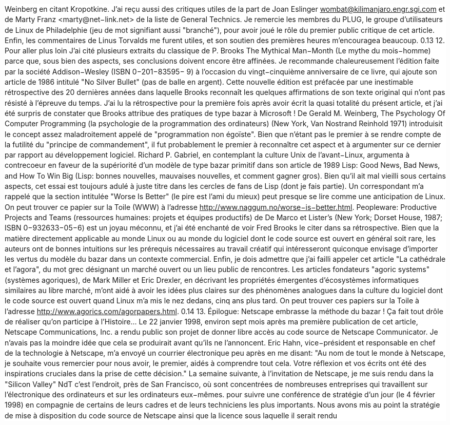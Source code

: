 Weinberg en citant Kropotkine. J’ai reçu aussi des critiques utiles de la part de Joan Eslinger
<wombat@kilimanjaro.engr.sgi.com> et de Marty Franz <marty@net−link.net> de la liste de
General Technics. Je remercie les membres du PLUG, le groupe d’utilisateurs de Linux de
Philadelphie (jeu de mot signifiant aussi "branché"), pour avoir joué le rôle du premier public
critique de cet article. Enfin, les commentaires de Linus Torvalds me furent utiles, et son soutien
des premières heures m’encouragea beaucoup.
0.13 12. Pour aller plus loin
J’ai cité plusieurs extraits du classique de P. Brooks The Mythical Man−Month (Le mythe du
mois−homme) parce que, sous bien des aspects, ses conclusions doivent encore être affinées. Je
recommande chaleureusement l’édition faite par la société Addison−Wesley (ISBN 0−201−83595−
9) à l’occasion du vingt−cinquième anniversaire de ce livre, qui ajoute son article de 1986 intitulé
"No Silver Bullet" (pas de balle en argent).
Cette nouvelle édition est préfacée par une inestimable rétrospective des 20 dernières années dans
laquelle Brooks reconnaît les quelques affirmations de son texte original qui n’ont pas résisté à
l’épreuve du temps.
J’ai lu la rétrospective pour la première fois après avoir écrit la quasi totalité du présent article,
et j’ai été surpris de constater que Brooks attribue des pratiques de type bazar à Microsoft !
De Gerald M. Weinberg, The Psychology Of Computer Programming (la psychologie de la
programmation des ordinateurs) (New York, Van Nostrand Reinhold 1971) introduisit le concept
assez maladroitement appelé de "programmation non égoïste". Bien que n’étant pas le premier à
se rendre compte de la futilité du "principe de commandement", il fut probablement le premier
à reconnaître cet aspect et à argumenter sur ce dernier par rapport au développement logiciel.
Richard P. Gabriel, en contemplant la culture Unix de l’avant−Linux, argumenta à contrecoeur
en faveur de la supériorité d’un modèle de type bazar primitif dans son article de 1989 Lisp:
Good News, Bad News, and How To Win Big (Lisp: bonnes nouvelles, mauvaises nouvelles, et
comment gagner gros). Bien qu’il ait mal vieilli sous certains aspects, cet essai est toujours adulé à
juste titre dans les cercles de fans de Lisp (dont je fais partie). Un correspondant m’a rappelé que
la section intitulée "Worse Is Better" (le pire est l’ami du mieux) peut presque se lire comme une
anticipation de Linux. On peut trouver ce papier sur la Toile (WWW) à l’adresse
http://www.naggum.no/worse−is−better.html.
Peopleware: Productive Projects and Teams (ressources humaines: projets et équipes productifs)
de De Marco et Lister’s (New York; Dorset House, 1987; ISBN 0−932633−05−6) est un joyau
méconnu, et j’ai été enchanté de voir Fred Brooks le citer dans sa rétrospective. Bien que la
matière directement applicable au monde Linux ou au monde du logiciel dont le code source est
ouvert en général soit rare, les auteurs ont de bonnes intuitions sur les prérequis nécessaires au
travail créatif qui intéresseront quiconque envisage d’importer les vertus du modèle du bazar
dans un contexte commercial.
Enfin, je dois admettre que j’ai failli appeler cet article "La cathédrale et l’agora", du mot grec
désignant un marché ouvert ou un lieu public de rencontres. Les articles fondateurs "agoric
systems" (systèmes agoriques), de Mark Miller et Eric Drexler, en décrivant les propriétés
émergentes d’écosystèmes informatiques similaires au libre marché, m’ont aidé à avoir les idées
plus claires sur des phénomènes analogues dans la culture du logiciel dont le code source est
ouvert quand Linux m’a mis le nez dedans, cinq ans plus tard. On peut trouver ces papiers sur la
Toile à l’adresse http://www.agorics.com/agorpapers.html.
0.14 13. Épilogue: Netscape embrasse la méthode du bazar !
Ça fait tout drôle de réaliser qu’on participe à l’Histoire...
Le 22 janvier 1998, environ sept mois après ma première publication de cet article, Netscape
Communications, Inc. a rendu public son projet de donner libre accès au code source de Netscape
Communicator. Je n’avais pas la moindre idée que cela se produirait avant qu’ils ne l’annoncent.
Eric Hahn, vice−président et responsable en chef de la technologie à Netscape, m’a envoyé un
courrier électronique peu après en me disant: "Au nom de tout le monde à Netscape, je souhaite
vous remercier pour nous avoir, le premier, aidés à comprendre tout cela. Votre réflexion et vos
écrits ont été des inspirations cruciales dans la prise de cette décision."
La semaine suivante, à l’invitation de Netscape, je me suis rendu dans la "Silicon Valley"
NdT c’est l’endroit, près de San Francisco, où sont concentrées de nombreuses entreprises qui travaillent sur
l’électronique des ordinateurs et sur les ordinateurs eux−mêmes.
pour suivre une conférence de stratégie d’un jour (le 4 février 1998) en compagnie de certains de
leurs cadres et de leurs techniciens les plus importants. Nous avons mis au point la stratégie de
mise à disposition du code source de Netscape ainsi que la licence sous laquelle il serait rendu